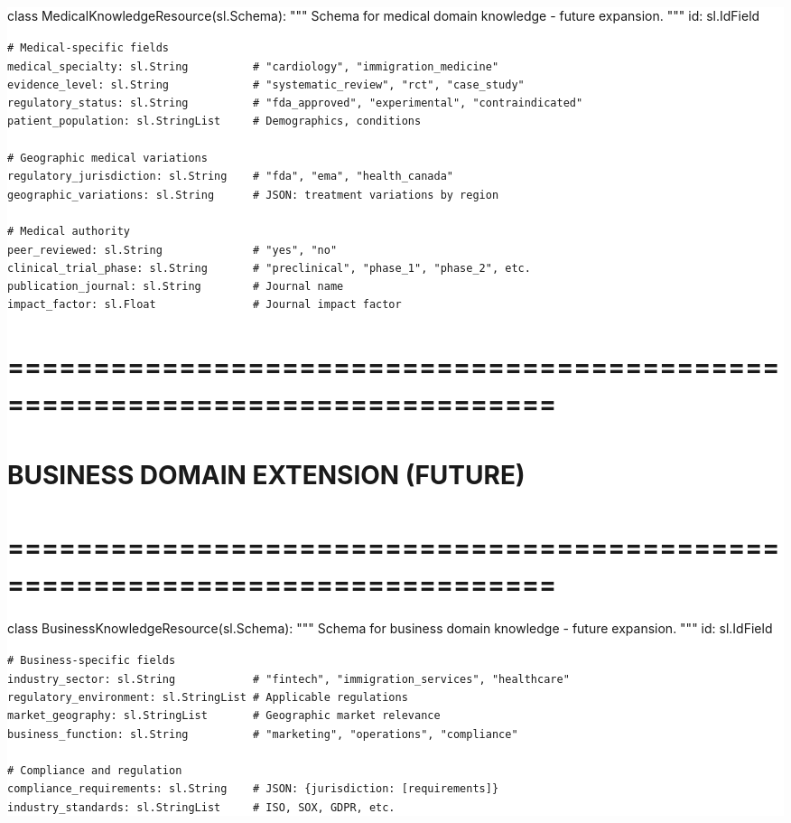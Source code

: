 class MedicalKnowledgeResource(sl.Schema):
    """
    Schema for medical domain knowledge - future expansion.
    """
    id: sl.IdField
    
    # Medical-specific fields
    medical_specialty: sl.String          # "cardiology", "immigration_medicine"
    evidence_level: sl.String             # "systematic_review", "rct", "case_study"
    regulatory_status: sl.String          # "fda_approved", "experimental", "contraindicated"
    patient_population: sl.StringList     # Demographics, conditions
    
    # Geographic medical variations
    regulatory_jurisdiction: sl.String    # "fda", "ema", "health_canada"
    geographic_variations: sl.String      # JSON: treatment variations by region
    
    # Medical authority
    peer_reviewed: sl.String              # "yes", "no"
    clinical_trial_phase: sl.String       # "preclinical", "phase_1", "phase_2", etc.
    publication_journal: sl.String        # Journal name
    impact_factor: sl.Float               # Journal impact factor

# =============================================================================
# BUSINESS DOMAIN EXTENSION (FUTURE)
# =============================================================================

class BusinessKnowledgeResource(sl.Schema):
    """
    Schema for business domain knowledge - future expansion.
    """
    id: sl.IdField
    
    # Business-specific fields
    industry_sector: sl.String            # "fintech", "immigration_services", "healthcare"
    regulatory_environment: sl.StringList # Applicable regulations
    market_geography: sl.StringList       # Geographic market relevance
    business_function: sl.String          # "marketing", "operations", "compliance"
    
    # Compliance and regulation
    compliance_requirements: sl.String    # JSON: {jurisdiction: [requirements]}
    industry_standards: sl.StringList     # ISO, SOX, GDPR, etc.
    